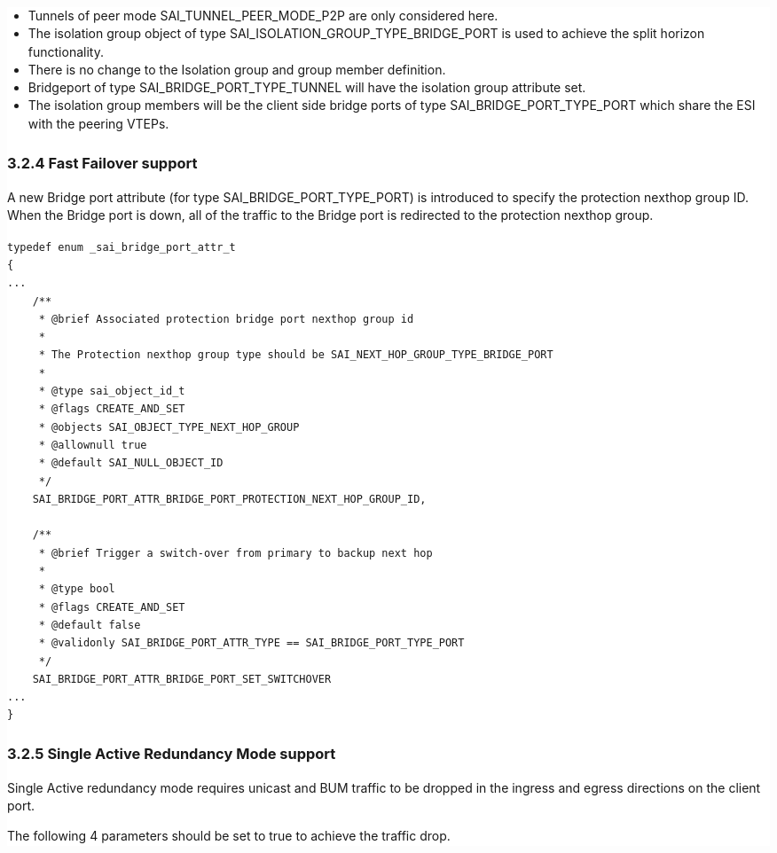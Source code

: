   - Tunnels of peer mode SAI_TUNNEL_PEER_MODE_P2P are only considered here. 
  - The isolation group object of type SAI_ISOLATION_GROUP_TYPE_BRIDGE_PORT is used to achieve the split horizon functionality.
  - There is no change to the Isolation group and group member definition.
  - Bridgeport of type SAI_BRIDGE_PORT_TYPE_TUNNEL will have the isolation group attribute set.
  - The isolation group members will be the client side bridge ports of type SAI_BRIDGE_PORT_TYPE_PORT which share the ESI with the peering VTEPs.

### 3.2.4 Fast Failover support

A new Bridge port attribute (for type SAI_BRIDGE_PORT_TYPE_PORT) is introduced to specify the protection nexthop group ID.
When the Bridge port is down, all of the traffic to the Bridge port is redirected to the protection nexthop group.

```
typedef enum _sai_bridge_port_attr_t
{
...
    /**
     * @brief Associated protection bridge port nexthop group id
     *
     * The Protection nexthop group type should be SAI_NEXT_HOP_GROUP_TYPE_BRIDGE_PORT
     *
     * @type sai_object_id_t
     * @flags CREATE_AND_SET
     * @objects SAI_OBJECT_TYPE_NEXT_HOP_GROUP
     * @allownull true
     * @default SAI_NULL_OBJECT_ID
     */
    SAI_BRIDGE_PORT_ATTR_BRIDGE_PORT_PROTECTION_NEXT_HOP_GROUP_ID,

    /**
     * @brief Trigger a switch-over from primary to backup next hop
     *
     * @type bool
     * @flags CREATE_AND_SET
     * @default false
     * @validonly SAI_BRIDGE_PORT_ATTR_TYPE == SAI_BRIDGE_PORT_TYPE_PORT
     */
    SAI_BRIDGE_PORT_ATTR_BRIDGE_PORT_SET_SWITCHOVER
...
}
```

### 3.2.5 Single Active Redundancy Mode support

Single Active redundancy mode requires unicast and BUM traffic to be dropped in the ingress and egress directions
on the client port.

The following 4 parameters should be set to true to achieve the traffic drop.
